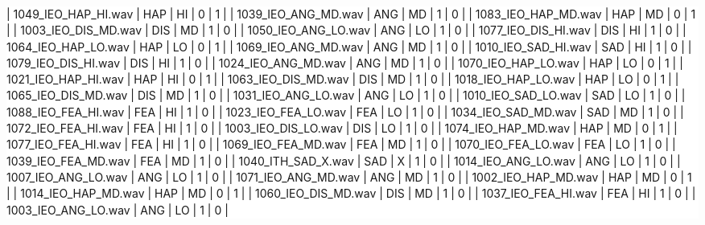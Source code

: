 | 1049_IEO_HAP_HI.wav | HAP | HI | 0 | 1 |
| 1039_IEO_ANG_MD.wav | ANG | MD | 1 | 0 |
| 1083_IEO_HAP_MD.wav | HAP | MD | 0 | 1 |
| 1003_IEO_DIS_MD.wav | DIS | MD | 1 | 0 |
| 1050_IEO_ANG_LO.wav | ANG | LO | 1 | 0 |
| 1077_IEO_DIS_HI.wav | DIS | HI | 1 | 0 |
| 1064_IEO_HAP_LO.wav | HAP | LO | 0 | 1 |
| 1069_IEO_ANG_MD.wav | ANG | MD | 1 | 0 |
| 1010_IEO_SAD_HI.wav | SAD | HI | 1 | 0 |
| 1079_IEO_DIS_HI.wav | DIS | HI | 1 | 0 |
| 1024_IEO_ANG_MD.wav | ANG | MD | 1 | 0 |
| 1070_IEO_HAP_LO.wav | HAP | LO | 0 | 1 |
| 1021_IEO_HAP_HI.wav | HAP | HI | 0 | 1 |
| 1063_IEO_DIS_MD.wav | DIS | MD | 1 | 0 |
| 1018_IEO_HAP_LO.wav | HAP | LO | 0 | 1 |
| 1065_IEO_DIS_MD.wav | DIS | MD | 1 | 0 |
| 1031_IEO_ANG_LO.wav | ANG | LO | 1 | 0 |
| 1010_IEO_SAD_LO.wav | SAD | LO | 1 | 0 |
| 1088_IEO_FEA_HI.wav | FEA | HI | 1 | 0 |
| 1023_IEO_FEA_LO.wav | FEA | LO | 1 | 0 |
| 1034_IEO_SAD_MD.wav | SAD | MD | 1 | 0 |
| 1072_IEO_FEA_HI.wav | FEA | HI | 1 | 0 |
| 1003_IEO_DIS_LO.wav | DIS | LO | 1 | 0 |
| 1074_IEO_HAP_MD.wav | HAP | MD | 0 | 1 |
| 1077_IEO_FEA_HI.wav | FEA | HI | 1 | 0 |
| 1069_IEO_FEA_MD.wav | FEA | MD | 1 | 0 |
| 1070_IEO_FEA_LO.wav | FEA | LO | 1 | 0 |
| 1039_IEO_FEA_MD.wav | FEA | MD | 1 | 0 |
| 1040_ITH_SAD_X.wav | SAD | X | 1 | 0 |
| 1014_IEO_ANG_LO.wav | ANG | LO | 1 | 0 |
| 1007_IEO_ANG_LO.wav | ANG | LO | 1 | 0 |
| 1071_IEO_ANG_MD.wav | ANG | MD | 1 | 0 |
| 1002_IEO_HAP_MD.wav | HAP | MD | 0 | 1 |
| 1014_IEO_HAP_MD.wav | HAP | MD | 0 | 1 |
| 1060_IEO_DIS_MD.wav | DIS | MD | 1 | 0 |
| 1037_IEO_FEA_HI.wav | FEA | HI | 1 | 0 |
| 1003_IEO_ANG_LO.wav | ANG | LO | 1 | 0 |